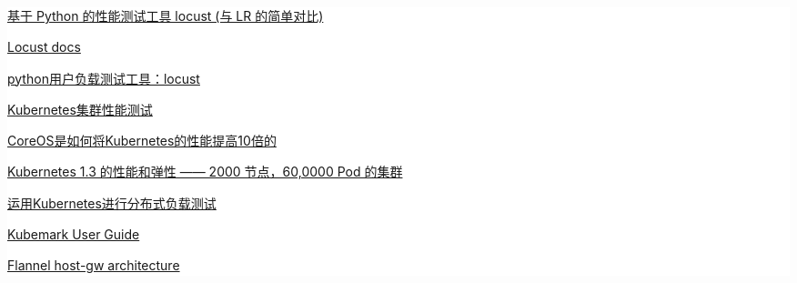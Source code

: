 [基于 Python 的性能测试工具 locust (与 LR 的简单对比)](https://testerhome.com/topics/4839)

[Locust docs](http://docs.locust.io/en/latest/what-is-locust.html)

[python用户负载测试工具：locust](http://timd.cn/2015/09/17/locust/)

[Kubernetes集群性能测试](https://supereagle.github.io/2017/03/09/kubemark/)

[CoreOS是如何将Kubernetes的性能提高10倍的](http://dockone.io/article/1050)

[Kubernetes 1.3 的性能和弹性 —— 2000 节点，60,0000 Pod 的集群](http://blog.fleeto.us/translation/updates-performance-and-scalability-kubernetes-13-2000-node-60000-pod-clusters)

[运用Kubernetes进行分布式负载测试](http://www.csdn.net/article/2015-07-07/2825155)

[Kubemark User Guide](https://github.com/kubernetes/community/blob/master/contributors/devel/kubemark-guide.md)

[Flannel host-gw architecture](https://docs.openshift.com/container-platform/3.4/architecture/additional_concepts/flannel.html)